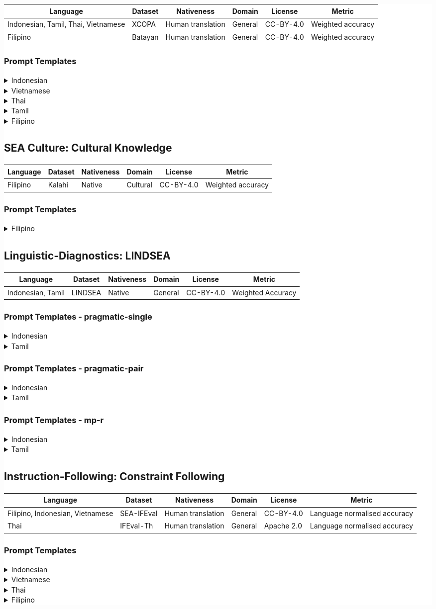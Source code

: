 | Language                            | Dataset   | Nativeness        | Domain   | License   | Metric            |
|-------------------------------------|-----------|-------------------|----------|-----------|-------------------|
| Indonesian, Tamil, Thai, Vietnamese | XCOPA     | Human translation | General  | CC-BY-4.0 | Weighted accuracy |
| Filipino                            | Batayan   | Human translation | General  | CC-BY-4.0 | Weighted accuracy |
### Prompt Templates
<details><summary>Indonesian</summary></details>
<details><summary>Vietnamese</summary></details>
<details><summary>Thai</summary></details>
<details><summary>Tamil</summary></details>
<details><summary>Filipino</summary></details>

## SEA Culture: Cultural Knowledge

| Language   | Dataset   | Nativeness   | Domain   | License   | Metric            |
|------------|-----------|--------------|----------|-----------|-------------------|
| Filipino   | Kalahi    | Native       | Cultural | CC-BY-4.0 | Weighted accuracy |
### Prompt Templates
<details><summary>Filipino</summary></details>

## Linguistic-Diagnostics: LINDSEA

| Language          | Dataset   | Nativeness   | Domain   | License   | Metric            |
|-------------------|-----------|--------------|----------|-----------|-------------------|
| Indonesian, Tamil | LINDSEA   | Native       | General  | CC-BY-4.0 | Weighted Accuracy |
### Prompt Templates - pragmatic-single
<details><summary>Indonesian</summary></details>

<details><summary>Tamil</summary></details>

### Prompt Templates - pragmatic-pair
<details><summary>Indonesian</summary></details>

<details><summary>Tamil</summary></details>

### Prompt Templates - mp-r
<details><summary>Indonesian</summary></details>

<details><summary>Tamil</summary></details>


## Instruction-Following: Constraint Following

| Language                         | Dataset    | Nativeness        | Domain   | License    | Metric                       |
|----------------------------------|------------|-------------------|----------|------------|------------------------------|
| Filipino, Indonesian, Vietnamese | SEA-IFEval | Human translation | General  | CC-BY-4.0  | Language normalised accuracy |
| Thai                             | IFEval-Th  | Human translation | General  | Apache 2.0 | Language normalised accuracy |
### Prompt Templates
<details><summary>Indonesian</summary></details>
<details><summary>Vietnamese</summary></details>
<details><summary>Thai</summary></details>
<details><summary>Filipino</summary></details>

